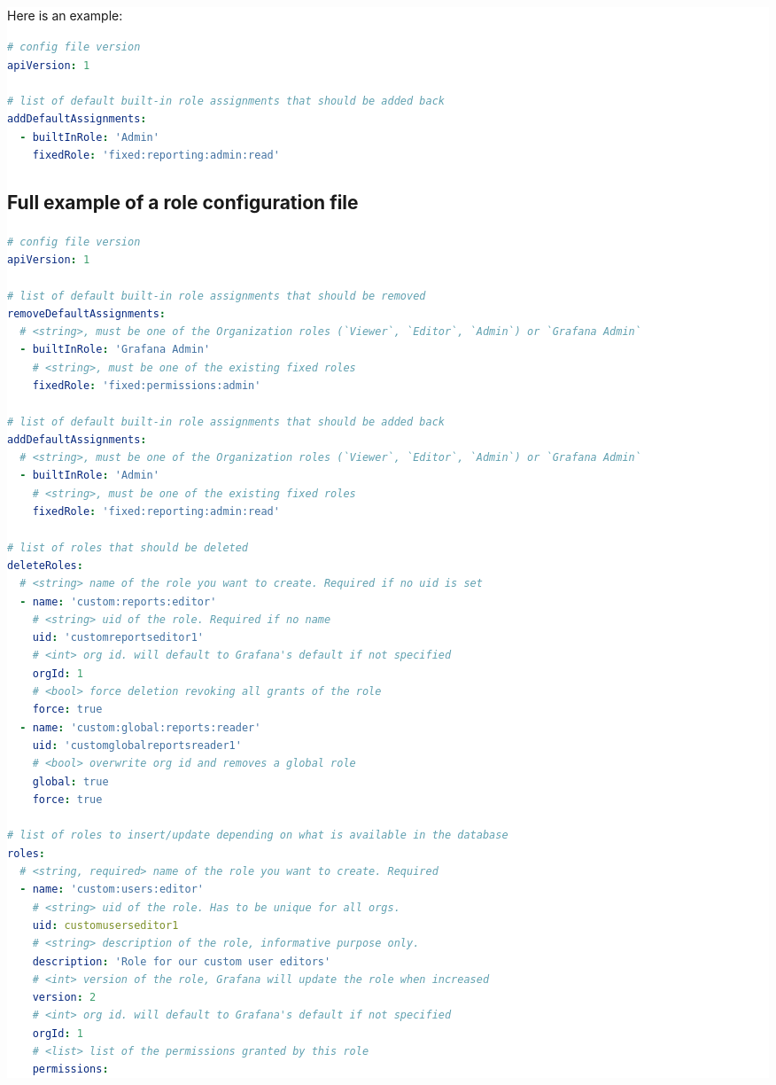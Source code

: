 Here is an example:

```yaml
# config file version
apiVersion: 1

# list of default built-in role assignments that should be added back
addDefaultAssignments:
  - builtInRole: 'Admin'
    fixedRole: 'fixed:reporting:admin:read'
```

## Full example of a role configuration file

```yaml
# config file version
apiVersion: 1

# list of default built-in role assignments that should be removed
removeDefaultAssignments:
  # <string>, must be one of the Organization roles (`Viewer`, `Editor`, `Admin`) or `Grafana Admin`
  - builtInRole: 'Grafana Admin'
    # <string>, must be one of the existing fixed roles
    fixedRole: 'fixed:permissions:admin'

# list of default built-in role assignments that should be added back
addDefaultAssignments:
  # <string>, must be one of the Organization roles (`Viewer`, `Editor`, `Admin`) or `Grafana Admin`
  - builtInRole: 'Admin'
    # <string>, must be one of the existing fixed roles
    fixedRole: 'fixed:reporting:admin:read'

# list of roles that should be deleted
deleteRoles:
  # <string> name of the role you want to create. Required if no uid is set
  - name: 'custom:reports:editor'
    # <string> uid of the role. Required if no name
    uid: 'customreportseditor1'
    # <int> org id. will default to Grafana's default if not specified
    orgId: 1
    # <bool> force deletion revoking all grants of the role
    force: true
  - name: 'custom:global:reports:reader'
    uid: 'customglobalreportsreader1'
    # <bool> overwrite org id and removes a global role
    global: true
    force: true

# list of roles to insert/update depending on what is available in the database
roles:
  # <string, required> name of the role you want to create. Required
  - name: 'custom:users:editor'
    # <string> uid of the role. Has to be unique for all orgs.
    uid: customuserseditor1
    # <string> description of the role, informative purpose only.
    description: 'Role for our custom user editors'
    # <int> version of the role, Grafana will update the role when increased
    version: 2
    # <int> org id. will default to Grafana's default if not specified
    orgId: 1
    # <list> list of the permissions granted by this role
    permissions:
```